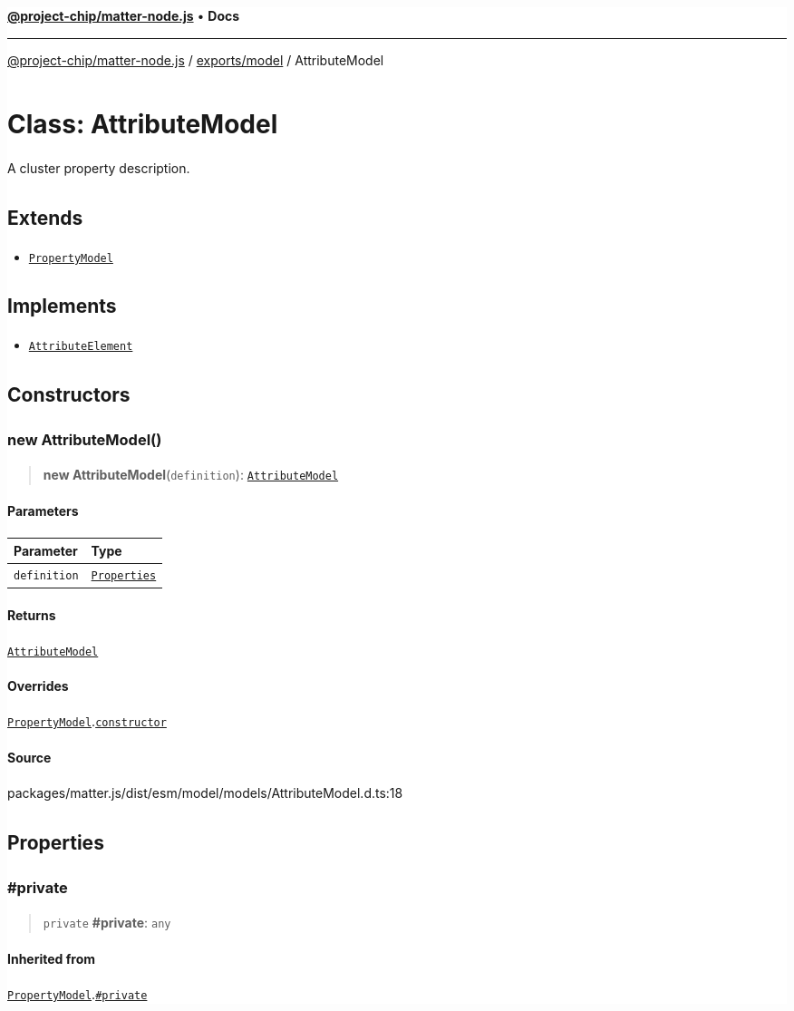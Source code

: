[**@project-chip/matter-node.js**](../../../README.md) • **Docs**

***

[@project-chip/matter-node.js](../../../modules.md) / [exports/model](../README.md) / AttributeModel

# Class: AttributeModel

A cluster property description.

## Extends

- [`PropertyModel`](PropertyModel.md)

## Implements

- [`AttributeElement`](../interfaces/AttributeElement.md)

## Constructors

### new AttributeModel()

> **new AttributeModel**(`definition`): [`AttributeModel`](AttributeModel.md)

#### Parameters

| Parameter | Type |
| :------ | :------ |
| `definition` | [`Properties`](../namespaces/AttributeElement/README.md#properties) |

#### Returns

[`AttributeModel`](AttributeModel.md)

#### Overrides

[`PropertyModel`](PropertyModel.md).[`constructor`](PropertyModel.md#constructors)

#### Source

packages/matter.js/dist/esm/model/models/AttributeModel.d.ts:18

## Properties

### #private

> `private` **#private**: `any`

#### Inherited from

[`PropertyModel`](PropertyModel.md).[`#private`](PropertyModel.md##private)
